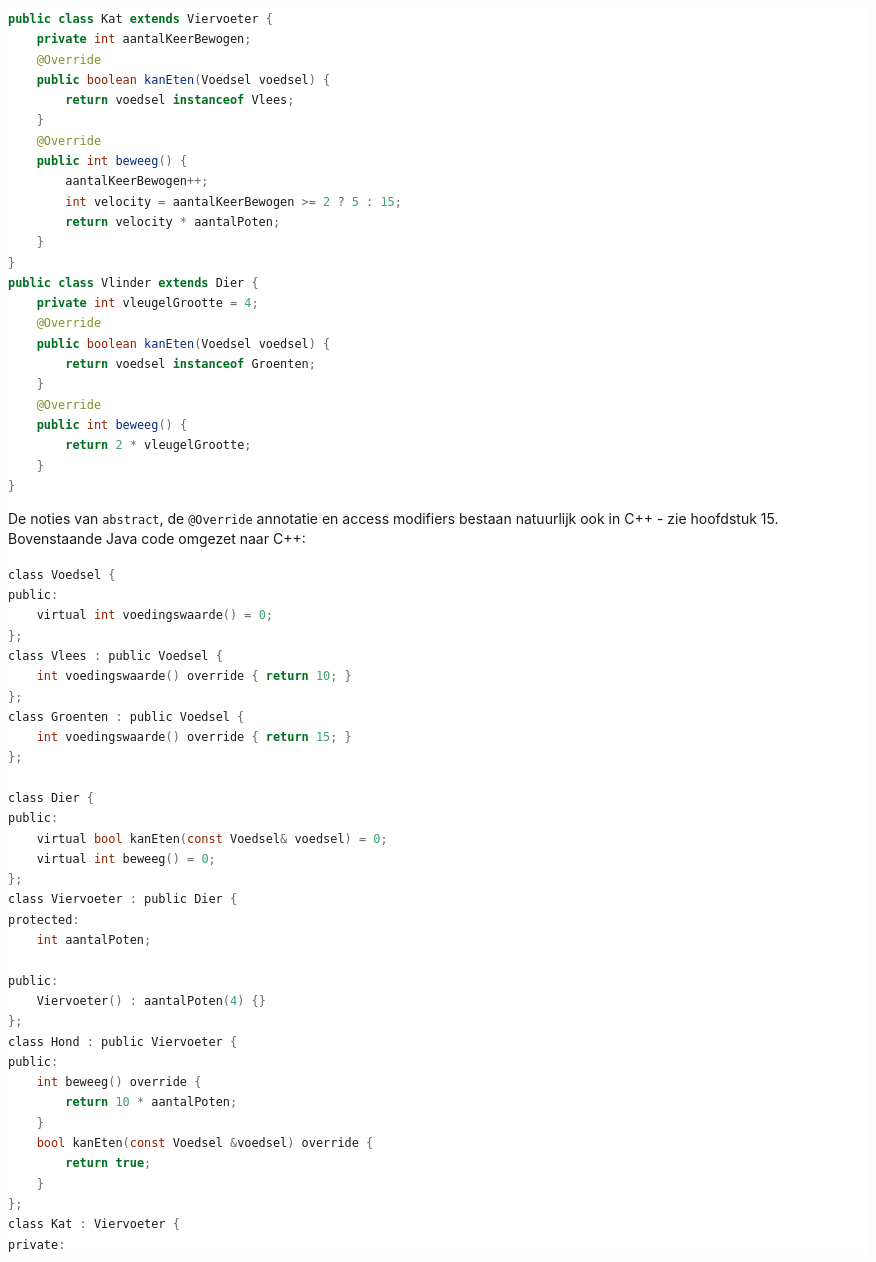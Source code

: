 ```Java
public class Kat extends Viervoeter {
    private int aantalKeerBewogen;
    @Override
    public boolean kanEten(Voedsel voedsel) {
        return voedsel instanceof Vlees;
    }
    @Override
    public int beweeg() {
        aantalKeerBewogen++;
        int velocity = aantalKeerBewogen >= 2 ? 5 : 15;
        return velocity * aantalPoten;
    }
}
public class Vlinder extends Dier {
    private int vleugelGrootte = 4;
    @Override
    public boolean kanEten(Voedsel voedsel) {
        return voedsel instanceof Groenten;
    }
    @Override
    public int beweeg() {
        return 2 * vleugelGrootte;
    }
}
```

De noties van `abstract`, de `@Override` annotatie en access modifiers bestaan natuurlijk ook in C++ - zie hoofdstuk 15. Bovenstaande Java code omgezet naar C++:

```C
class Voedsel {
public:
    virtual int voedingswaarde() = 0;
};
class Vlees : public Voedsel {
    int voedingswaarde() override { return 10; }
};
class Groenten : public Voedsel {
    int voedingswaarde() override { return 15; }
};

class Dier {
public:
    virtual bool kanEten(const Voedsel& voedsel) = 0;
    virtual int beweeg() = 0;
};
class Viervoeter : public Dier {
protected:
    int aantalPoten;

public:
    Viervoeter() : aantalPoten(4) {}
};
class Hond : public Viervoeter {
public:
    int beweeg() override {
        return 10 * aantalPoten;
    }
    bool kanEten(const Voedsel &voedsel) override {
        return true;
    }
};
class Kat : Viervoeter {
private:
```